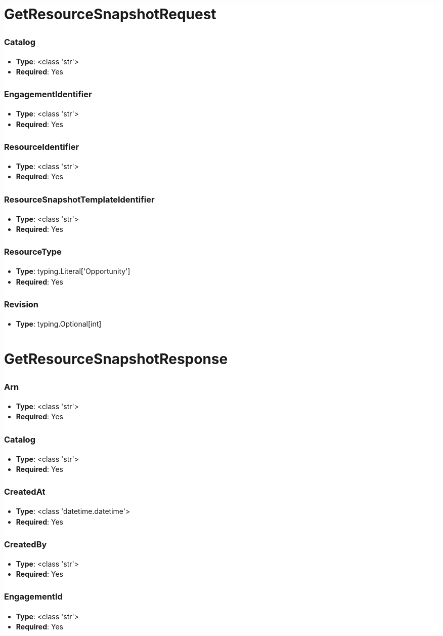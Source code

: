 
# GetResourceSnapshotRequest

### Catalog
- **Type**: <class 'str'>
- **Required**: Yes

### EngagementIdentifier
- **Type**: <class 'str'>
- **Required**: Yes

### ResourceIdentifier
- **Type**: <class 'str'>
- **Required**: Yes

### ResourceSnapshotTemplateIdentifier
- **Type**: <class 'str'>
- **Required**: Yes

### ResourceType
- **Type**: typing.Literal['Opportunity']
- **Required**: Yes

### Revision
- **Type**: typing.Optional[int]


# GetResourceSnapshotResponse

### Arn
- **Type**: <class 'str'>
- **Required**: Yes

### Catalog
- **Type**: <class 'str'>
- **Required**: Yes

### CreatedAt
- **Type**: <class 'datetime.datetime'>
- **Required**: Yes

### CreatedBy
- **Type**: <class 'str'>
- **Required**: Yes

### EngagementId
- **Type**: <class 'str'>
- **Required**: Yes
